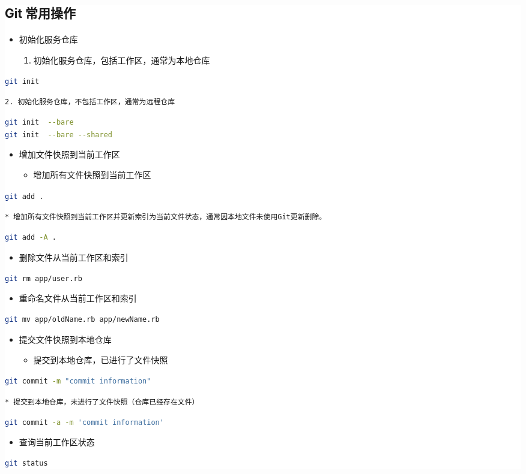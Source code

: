 Git 常用操作
------------

* 初始化服务仓库

    1. 初始化服务仓库，包括工作区，通常为本地仓库

```sh
git init
```

    2. 初始化服务仓库，不包括工作区，通常为远程仓库

```sh
git init  --bare
git init  --bare --shared
```

* 增加文件快照到当前工作区

    * 增加所有文件快照到当前工作区

```sh
git add .
```

    * 增加所有文件快照到当前工作区并更新索引为当前文件状态，通常因本地文件未使用Git更新删除。

```sh
git add -A .
```

* 删除文件从当前工作区和索引

```sh
git rm app/user.rb
```

* 重命名文件从当前工作区和索引

```sh
git mv app/oldName.rb app/newName.rb
```

* 提交文件快照到本地仓库

    * 提交到本地仓库，已进行了文件快照

```sh
git commit -m "commit information"
```

    * 提交到本地仓库，未进行了文件快照（仓库已经存在文件）

```sh
git commit -a -m 'commit information'
```

* 查询当前工作区状态

```sh
git status
```

